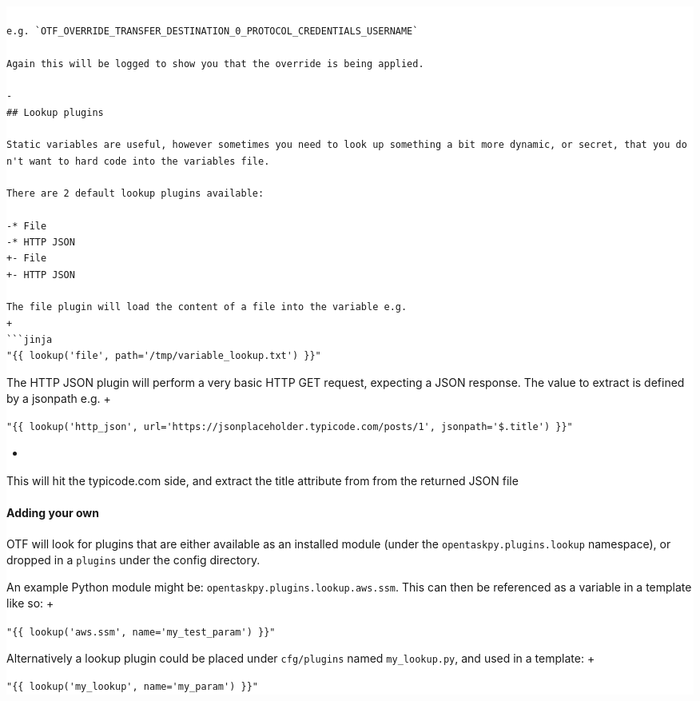  ```
 
 e.g. `OTF_OVERRIDE_TRANSFER_DESTINATION_0_PROTOCOL_CREDENTIALS_USERNAME`
 
 Again this will be logged to show you that the override is being applied.
 
-
 ## Lookup plugins
 
 Static variables are useful, however sometimes you need to look up something a bit more dynamic, or secret, that you don't want to hard code into the variables file.
 
 There are 2 default lookup plugins available:
 
-* File
-* HTTP JSON
+- File
+- HTTP JSON
 
 The file plugin will load the content of a file into the variable e.g.
+
 ```jinja
 "{{ lookup('file', path='/tmp/variable_lookup.txt') }}"
 ```
 
 The HTTP JSON plugin will perform a very basic HTTP GET request, expecting a JSON response. The value to extract is defined by a jsonpath e.g.
+
 ```jinja
 "{{ lookup('http_json', url='https://jsonplaceholder.typicode.com/posts/1', jsonpath='$.title') }}"
 ```
+
 This will hit the typicode.com side, and extract the title attribute from from the returned JSON file
 
 #### Adding your own
 
 OTF will look for plugins that are either available as an installed module (under the `opentaskpy.plugins.lookup` namespace), or dropped in a `plugins` under the config directory.
 
 An example Python module might be: `opentaskpy.plugins.lookup.aws.ssm`. This can then be referenced as a variable in a template like so:
+
 ```jinja
 "{{ lookup('aws.ssm', name='my_test_param') }}"
 ```
 
 Alternatively a lookup plugin could be placed under `cfg/plugins` named `my_lookup.py`, and used in a template:
+
 ```jinja
 "{{ lookup('my_lookup', name='my_param') }}"
 ```
 
